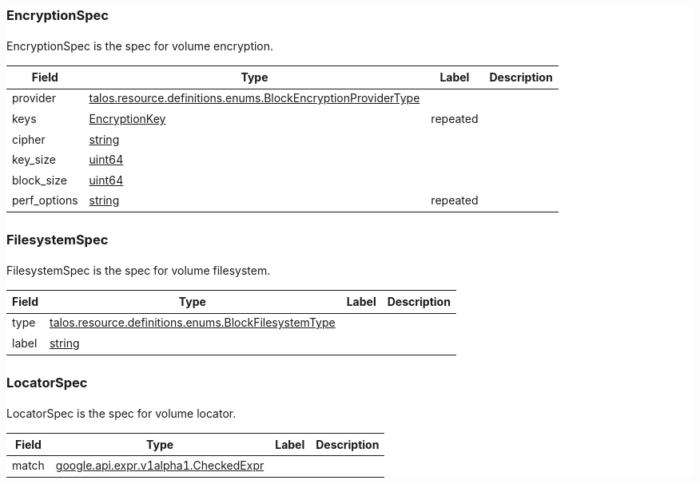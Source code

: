 




<a name="talos.resource.definitions.block.EncryptionSpec"></a>

### EncryptionSpec
EncryptionSpec is the spec for volume encryption.


| Field | Type | Label | Description |
| ----- | ---- | ----- | ----------- |
| provider | [talos.resource.definitions.enums.BlockEncryptionProviderType](#talos.resource.definitions.enums.BlockEncryptionProviderType) |  |  |
| keys | [EncryptionKey](#talos.resource.definitions.block.EncryptionKey) | repeated |  |
| cipher | [string](#string) |  |  |
| key_size | [uint64](#uint64) |  |  |
| block_size | [uint64](#uint64) |  |  |
| perf_options | [string](#string) | repeated |  |






<a name="talos.resource.definitions.block.FilesystemSpec"></a>

### FilesystemSpec
FilesystemSpec is the spec for volume filesystem.


| Field | Type | Label | Description |
| ----- | ---- | ----- | ----------- |
| type | [talos.resource.definitions.enums.BlockFilesystemType](#talos.resource.definitions.enums.BlockFilesystemType) |  |  |
| label | [string](#string) |  |  |






<a name="talos.resource.definitions.block.LocatorSpec"></a>

### LocatorSpec
LocatorSpec is the spec for volume locator.


| Field | Type | Label | Description |
| ----- | ---- | ----- | ----------- |
| match | [google.api.expr.v1alpha1.CheckedExpr](#google.api.expr.v1alpha1.CheckedExpr) |  |  |






<a name="talos.resource.definitions.block.MountSpec"></a>
